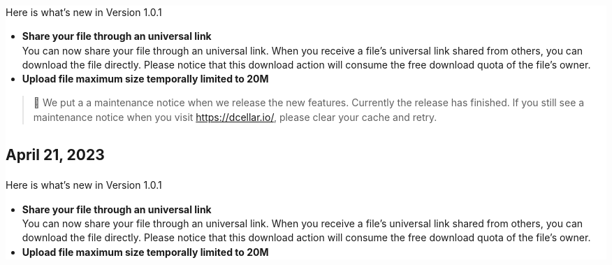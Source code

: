 Here is what’s new in Version 1.0.1

- **Share your file through an universal link**  
  You can now share your file through an universal link. When you receive a file’s  universal link shared from others, you can download the file directly. Please notice that this download action will consume the free download quota of the file’s owner.
- **Upload file maximum size temporally limited to 20M**

> 📘 We put a a maintenance notice when we release the new features. Currently the release has finished. lf you still see a maintenance notice when you visit <https://dcellar.io/>, please clear your cache and retry.

## April 21, 2023

Here is what’s new in Version 1.0.1

- **Share your file through an universal link**  
  You can now share your file through an universal link. When you receive a file’s  universal link shared from others, you can download the file directly. Please notice that this download action will consume the free download quota of the file’s owner.
- **Upload file maximum size temporally limited to 20M**